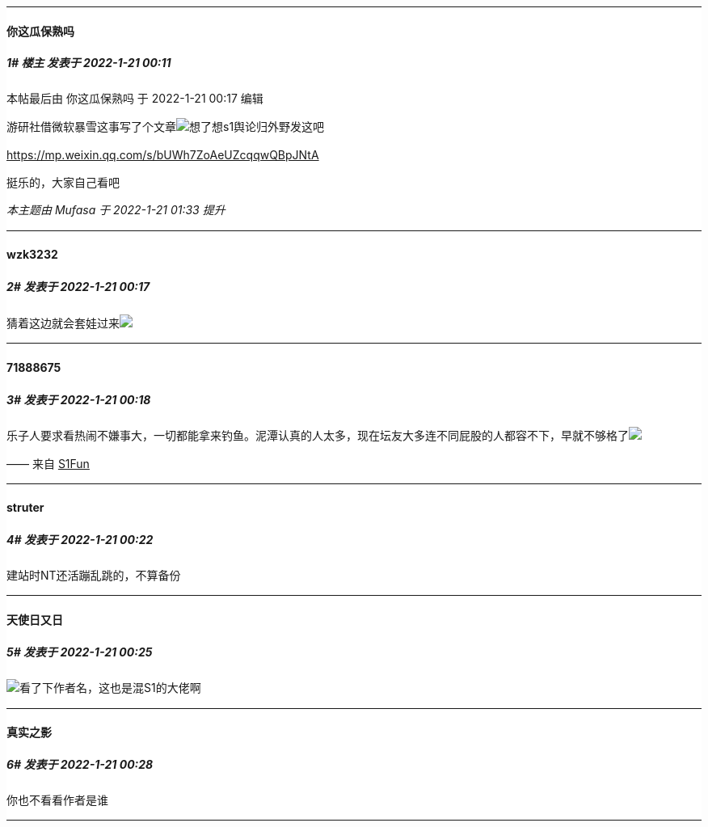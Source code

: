 

*****

####  你这瓜保熟吗  
##### 1#       楼主       发表于 2022-1-21 00:11

 本帖最后由 你这瓜保熟吗 于 2022-1-21 00:17 编辑 

游研社借微软暴雪这事写了个文章<img src="https://static.saraba1st.com/image/smiley/face2017/067.png" referrerpolicy="no-referrer">想了想s1舆论归外野发这吧

https://mp.weixin.qq.com/s/bUWh7ZoAeUZcqqwQBpJNtA

挺乐的，大家自己看吧

 *本主题由 Mufasa 于 2022-1-21 01:33 提升* 

*****

####  wzk3232  
##### 2#       发表于 2022-1-21 00:17

猜着这边就会套娃过来<img src="https://static.saraba1st.com/image/smiley/face2017/066.png" referrerpolicy="no-referrer">

*****

####  71888675  
##### 3#       发表于 2022-1-21 00:18

乐子人要求看热闹不嫌事大，一切都能拿来钓鱼。泥潭认真的人太多，现在坛友大多连不同屁股的人都容不下，早就不够格了<img src="https://static.saraba1st.com/image/smiley/face2017/067.png" referrerpolicy="no-referrer">

—— 来自 [S1Fun](https://s1fun.koalcat.com)

*****

####  struter  
##### 4#       发表于 2022-1-21 00:22

建站时NT还活蹦乱跳的，不算备份

*****

####  天使日又日  
##### 5#       发表于 2022-1-21 00:25

<img src="https://static.saraba1st.com/image/smiley/face2017/067.png" referrerpolicy="no-referrer">看了下作者名，这也是混S1的大佬啊

*****

####  真实之影  
##### 6#       发表于 2022-1-21 00:28

你也不看看作者是谁

*****
